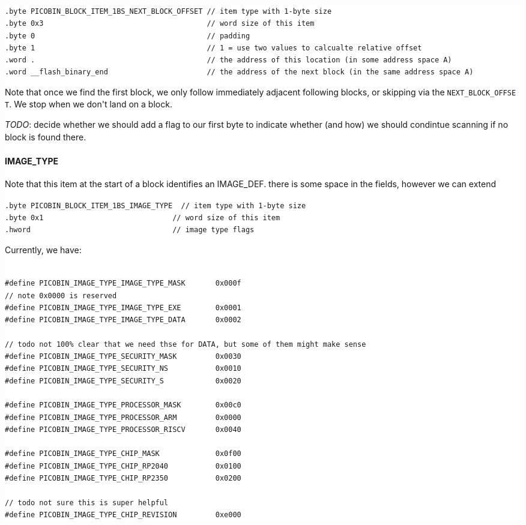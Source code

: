 ```
.byte PICOBIN_BLOCK_ITEM_1BS_NEXT_BLOCK_OFFSET // item type with 1-byte size
.byte 0x3                                      // word size of this item
.byte 0                                        // padding
.byte 1                                        // 1 = use two values to calcualte relative offset
.word .                                        // the address of this location (in some address space A)
.word __flash_binary_end                       // the address of the next block (in the same address space A)
```

Note that once we find the first block, we only follow immediately adjacent following blocks, or skipping via the 
`NEXT_BLOCK_OFFSET`. We stop when we don't land on a block.

*TODO*: decide whether we should add a flag to our first byte to indicate whether (and how) we should condintue scanning
if no block is found there. 

#### IMAGE_TYPE

Note that this item at the start of a block identifies an IMAGE_DEF. there is some space in the fields, however we
can extend

```
.byte PICOBIN_BLOCK_ITEM_1BS_IMAGE_TYPE  // item type with 1-byte size
.byte 0x1                              // word size of this item
.hword                                 // image type flags
```

Currently, we have: 

```

#define PICOBIN_IMAGE_TYPE_IMAGE_TYPE_MASK       0x000f
// note 0x0000 is reserved
#define PICOBIN_IMAGE_TYPE_IMAGE_TYPE_EXE        0x0001
#define PICOBIN_IMAGE_TYPE_IMAGE_TYPE_DATA       0x0002

// todo not 100% clear that we need thse for DATA, but some of them might make sense
#define PICOBIN_IMAGE_TYPE_SECURITY_MASK         0x0030
#define PICOBIN_IMAGE_TYPE_SECURITY_NS           0x0010
#define PICOBIN_IMAGE_TYPE_SECURITY_S            0x0020

#define PICOBIN_IMAGE_TYPE_PROCESSOR_MASK        0x00c0
#define PICOBIN_IMAGE_TYPE_PROCESSOR_ARM         0x0000
#define PICOBIN_IMAGE_TYPE_PROCESSOR_RISCV       0x0040

#define PICOBIN_IMAGE_TYPE_CHIP_MASK             0x0f00
#define PICOBIN_IMAGE_TYPE_CHIP_RP2040           0x0100
#define PICOBIN_IMAGE_TYPE_CHIP_RP2350           0x0200

// todo not sure this is super helpful
#define PICOBIN_IMAGE_TYPE_CHIP_REVISION         0xe000

```
